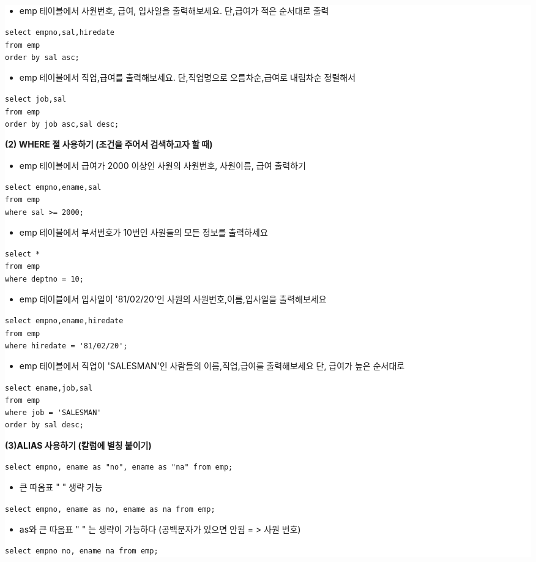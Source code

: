 - emp 테이블에서 사원번호, 급여, 입사일을 출력해보세요.
	단,급여가 적은 순서대로 출력
```
select empno,sal,hiredate
from emp
order by sal asc;
```

- emp 테이블에서 직업,급여를 출력해보세요.
단,직업명으로 오름차순,급여로 내림차순 정렬해서
```
select job,sal
from emp
order by job asc,sal desc;
```

**(2) WHERE 절 사용하기 (조건을 주어서 검색하고자 할 때)**

- emp 테이블에서 급여가 2000 이상인 사원의 사원번호, 사원이름, 급여 출력하기
```
select empno,ename,sal
from emp
where sal >= 2000;
```
- emp 테이블에서 부서번호가 10번인 사원들의 모든 정보를 출력하세요
```
select * 
from emp
where deptno = 10;
```
	
- emp 테이블에서 입사일이 '81/02/20'인 사원의 사원번호,이름,입사일을 출력해보세요
```
select empno,ename,hiredate
from emp
where hiredate = '81/02/20';
```

- emp 테이블에서 직업이 'SALESMAN'인 사람들의 이름,직업,급여를 출력해보세요
	단, 급여가 높은 순서대로
```
select ename,job,sal
from emp
where job = 'SALESMAN'
order by sal desc;
```

**(3)ALIAS 사용하기 (칼럼에 별칭 붙이기)**
```
select empno, ename as "no", ename as "na" from emp;
```

- 큰 따옴표 " " 생략 가능
```
select empno, ename as no, ename as na from emp;
```

- as와 큰 따옴표 " " 는 생략이 가능하다 (공백문자가 있으면 안됨 = > 사원 번호)
```
select empno no, ename na from emp;
```
